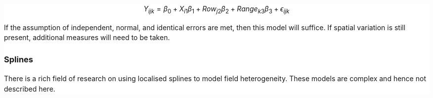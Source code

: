 $$Y_{ijk} = \beta_0 + X_{i1}\beta_1 +  Row_{j2}\beta_2 + Range_{k3}\beta_3 +\epsilon_{ijk}$$ 

If the assumption of independent, normal, and identical errors are met, then this model will suffice. If spatial variation is still present, additional measures will need to be taken. 

### Splines

There is a rich field of research on using localised splines to model field heterogeneity. These models are complex and hence not described here.  
